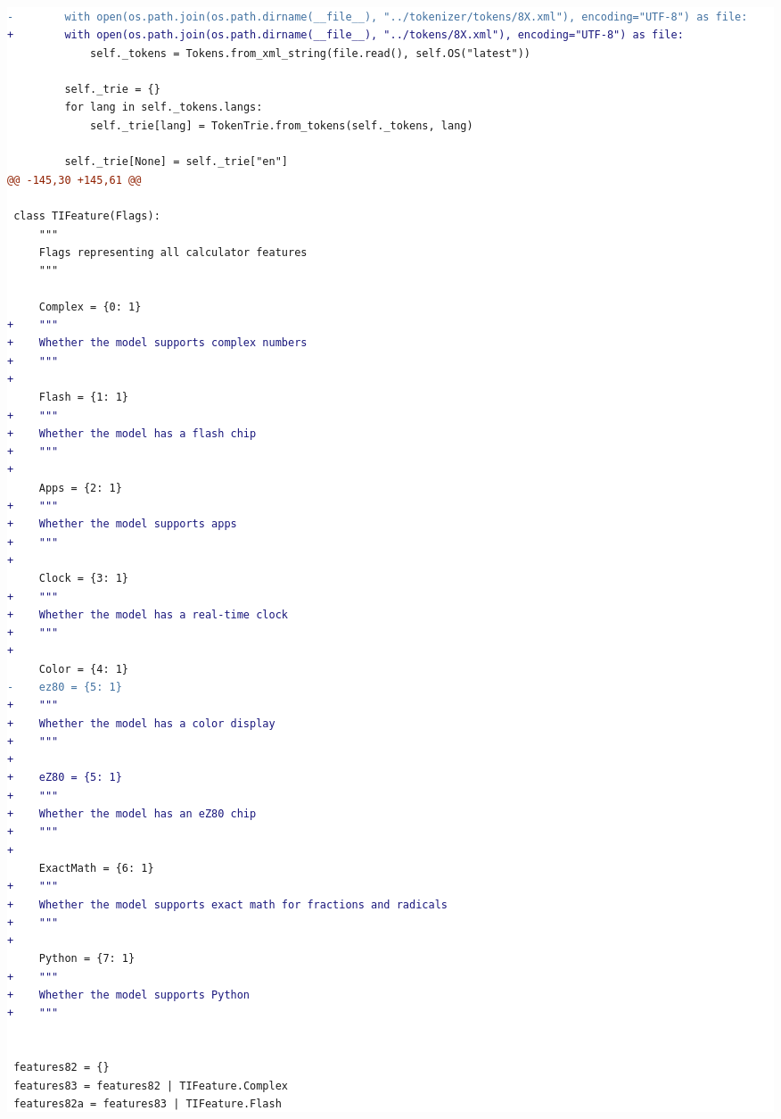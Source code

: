 ```diff
-        with open(os.path.join(os.path.dirname(__file__), "../tokenizer/tokens/8X.xml"), encoding="UTF-8") as file:
+        with open(os.path.join(os.path.dirname(__file__), "../tokens/8X.xml"), encoding="UTF-8") as file:
             self._tokens = Tokens.from_xml_string(file.read(), self.OS("latest"))
 
         self._trie = {}
         for lang in self._tokens.langs:
             self._trie[lang] = TokenTrie.from_tokens(self._tokens, lang)
 
         self._trie[None] = self._trie["en"]
@@ -145,30 +145,61 @@
 
 class TIFeature(Flags):
     """
     Flags representing all calculator features
     """
 
     Complex = {0: 1}
+    """
+    Whether the model supports complex numbers
+    """
+
     Flash = {1: 1}
+    """
+    Whether the model has a flash chip
+    """
+
     Apps = {2: 1}
+    """
+    Whether the model supports apps
+    """
+
     Clock = {3: 1}
+    """
+    Whether the model has a real-time clock
+    """
+
     Color = {4: 1}
-    ez80 = {5: 1}
+    """
+    Whether the model has a color display
+    """
+
+    eZ80 = {5: 1}
+    """
+    Whether the model has an eZ80 chip
+    """
+
     ExactMath = {6: 1}
+    """
+    Whether the model supports exact math for fractions and radicals
+    """
+
     Python = {7: 1}
+    """
+    Whether the model supports Python
+    """
 
 
 features82 = {}
 features83 = features82 | TIFeature.Complex
 features82a = features83 | TIFeature.Flash
```